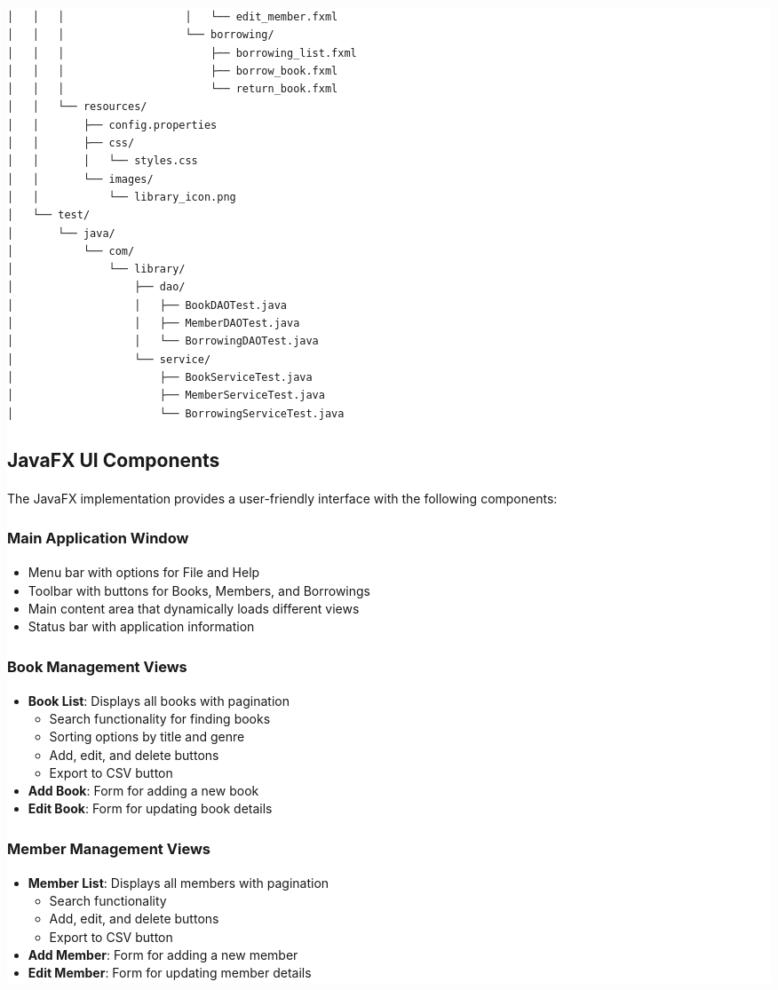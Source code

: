 ```
│   │   │                   │   └── edit_member.fxml
│   │   │                   └── borrowing/
│   │   │                       ├── borrowing_list.fxml
│   │   │                       ├── borrow_book.fxml
│   │   │                       └── return_book.fxml
│   │   └── resources/
│   │       ├── config.properties
│   │       ├── css/
│   │       │   └── styles.css
│   │       └── images/
│   │           └── library_icon.png
│   └── test/
│       └── java/
│           └── com/
│               └── library/
│                   ├── dao/
│                   │   ├── BookDAOTest.java
│                   │   ├── MemberDAOTest.java
│                   │   └── BorrowingDAOTest.java
│                   └── service/
│                       ├── BookServiceTest.java
│                       ├── MemberServiceTest.java
│                       └── BorrowingServiceTest.java
```

## JavaFX UI Components

The JavaFX implementation provides a user-friendly interface with the following components:

### Main Application Window
- Menu bar with options for File and Help
- Toolbar with buttons for Books, Members, and Borrowings
- Main content area that dynamically loads different views
- Status bar with application information

### Book Management Views
- **Book List**: Displays all books with pagination
    - Search functionality for finding books
    - Sorting options by title and genre
    - Add, edit, and delete buttons
    - Export to CSV button
- **Add Book**: Form for adding a new book
- **Edit Book**: Form for updating book details

### Member Management Views
- **Member List**: Displays all members with pagination
    - Search functionality
    - Add, edit, and delete buttons
    - Export to CSV button
- **Add Member**: Form for adding a new member
- **Edit Member**: Form for updating member details
